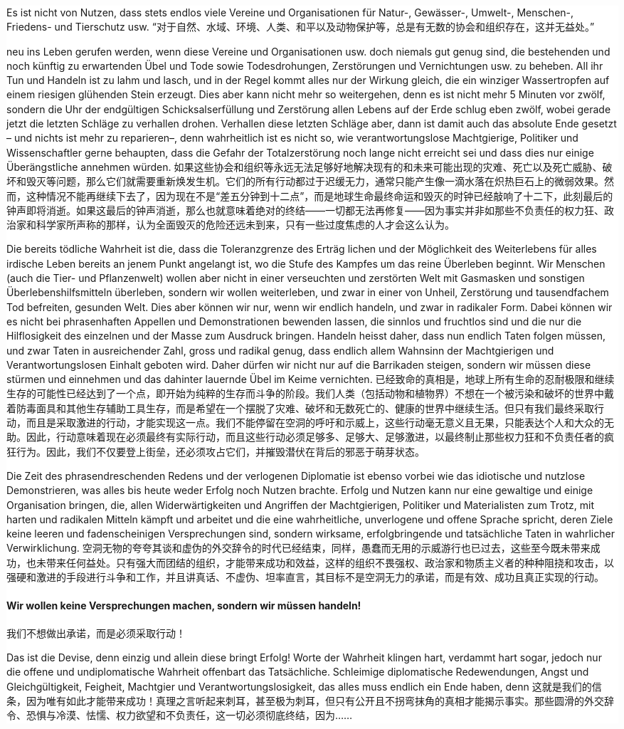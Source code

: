 Es ist nicht von Nutzen, dass stets endlos viele Vereine und Organisationen für Natur-, Gewässer-, Umwelt-, Menschen-, Friedens- und Tierschutz usw.
“对于自然、水域、环境、人类、和平以及动物保护等，总是有无数的协会和组织存在，这并无益处。”

neu ins Leben gerufen werden, wenn diese Vereine und Organisationen usw. doch niemals gut genug sind, die bestehenden und noch künftig zu erwartenden Übel und Tode sowie Todesdrohungen, Zerstörungen und Vernichtungen usw. zu beheben. All ihr Tun und Handeln ist zu lahm und lasch, und in der Regel kommt alles nur der Wirkung gleich, die ein winziger Wassertropfen auf einem riesigen glühenden Stein erzeugt. Dies aber kann nicht mehr so weitergehen, denn es ist nicht mehr 5 Minuten vor zwölf, sondern die Uhr der endgültigen Schicksalserfüllung und Zerstörung allen Lebens auf der Erde schlug eben zwölf, wobei gerade jetzt die letzten Schläge zu verhallen drohen. Verhallen diese letzten Schläge aber, dann ist damit auch das absolute Ende gesetzt – und nichts ist mehr zu reparieren–, denn wahrheitlich ist es nicht so, wie verantwortungslose Machtgierige, Politiker und Wissenschaftler gerne behaupten, dass die Gefahr der Totalzerstörung noch lange nicht erreicht sei und dass dies nur einige Überängstliche annehmen würden.
如果这些协会和组织等永远无法足够好地解决现有的和未来可能出现的灾难、死亡以及死亡威胁、破坏和毁灭等问题，那么它们就需要重新焕发生机。它们的所有行动都过于迟缓无力，通常只能产生像一滴水落在炽热巨石上的微弱效果。然而，这种情况不能再继续下去了，因为现在不是“差五分钟到十二点”，而是地球生命最终命运和毁灭的时钟已经敲响了十二下，此刻最后的钟声即将消逝。如果这最后的钟声消逝，那么也就意味着绝对的终结——一切都无法再修复——因为事实并非如那些不负责任的权力狂、政治家和科学家所声称的那样，认为全面毁灭的危险还远未到来，只有一些过度焦虑的人才会这么认为。

Die bereits tödliche Wahrheit ist die, dass die Toleranzgrenze des Erträg lichen und der Möglichkeit des Weiterlebens für alles irdische Leben bereits an jenem Punkt angelangt ist, wo die Stufe des Kampfes um das reine Überleben beginnt. Wir Menschen (auch die Tier- und Pflanzenwelt) wollen aber nicht in einer verseuchten und zerstörten Welt mit Gasmasken und sonstigen Überlebenshilfsmitteln überleben, sondern wir wollen weiterleben, und zwar in einer von Unheil, Zerstörung und tausendfachem Tod befreiten, gesunden Welt. Dies aber können wir nur, wenn wir endlich handeln, und zwar in radikaler Form. Dabei können wir es nicht bei phrasenhaften Appellen und Demonstrationen bewenden lassen, die sinnlos und fruchtlos sind und die nur die Hilflosigkeit des einzelnen und der Masse zum Ausdruck bringen. Handeln heisst daher, dass nun endlich Taten folgen müssen, und zwar Taten in ausreichender Zahl, gross und radikal genug, dass endlich allem Wahnsinn der Machtgierigen und Verantwortungslosen Einhalt geboten wird. Daher dürfen wir nicht nur auf die Barrikaden steigen, sondern wir müssen diese stürmen und einnehmen und das dahinter lauernde Übel im Keime vernichten.
已经致命的真相是，地球上所有生命的忍耐极限和继续生存的可能性已经达到了一个点，即开始为纯粹的生存而斗争的阶段。我们人类（包括动物和植物界）不想在一个被污染和破坏的世界中戴着防毒面具和其他生存辅助工具生存，而是希望在一个摆脱了灾难、破坏和无数死亡的、健康的世界中继续生活。但只有我们最终采取行动，而且是采取激进的行动，才能实现这一点。我们不能停留在空洞的呼吁和示威上，这些行动毫无意义且无果，只能表达个人和大众的无助。因此，行动意味着现在必须最终有实际行动，而且这些行动必须足够多、足够大、足够激进，以最终制止那些权力狂和不负责任者的疯狂行为。因此，我们不仅要登上街垒，还必须攻占它们，并摧毁潜伏在背后的邪恶于萌芽状态。

Die Zeit des phrasendreschenden Redens und der verlogenen Diplomatie ist ebenso vorbei wie das idiotische und nutzlose Demonstrieren, was alles bis heute weder Erfolg noch Nutzen brachte. Erfolg und Nutzen kann nur eine gewaltige und einige Organisation bringen, die, allen Widerwärtigkeiten und Angriffen der Machtgierigen, Politiker und Materialisten zum Trotz, mit harten und radikalen Mitteln kämpft und arbeitet und die eine wahrheitliche, unverlogene und offene Sprache spricht, deren Ziele keine leeren und fadenscheinigen Versprechungen sind, sondern wirksame, erfolgbringende und tatsächliche Taten in wahrlicher Verwirklichung.
空洞无物的夸夸其谈和虚伪的外交辞令的时代已经结束，同样，愚蠢而无用的示威游行也已过去，这些至今既未带来成功，也未带来任何益处。只有强大而团结的组织，才能带来成功和效益，这样的组织不畏强权、政治家和物质主义者的种种阻挠和攻击，以强硬和激进的手段进行斗争和工作，并且讲真话、不虚伪、坦率直言，其目标不是空洞无力的承诺，而是有效、成功且真正实现的行动。

#### Wir wollen keine Versprechungen machen, sondern wir müssen handeln!
我们不想做出承诺，而是必须采取行动！

Das ist die Devise, denn einzig und allein diese bringt Erfolg! Worte der Wahrheit klingen hart, verdammt hart sogar, jedoch nur die offene und undiplomatische Wahrheit offenbart das Tatsächliche. Schleimige diplomatische Redewendungen, Angst und Gleichgültigkeit, Feigheit, Machtgier und Verantwortungslosigkeit, das alles muss endlich ein Ende haben, denn
这就是我们的信条，因为唯有如此才能带来成功！真理之言听起来刺耳，甚至极为刺耳，但只有公开且不拐弯抹角的真相才能揭示事实。那些圆滑的外交辞令、恐惧与冷漠、怯懦、权力欲望和不负责任，这一切必须彻底终结，因为……

